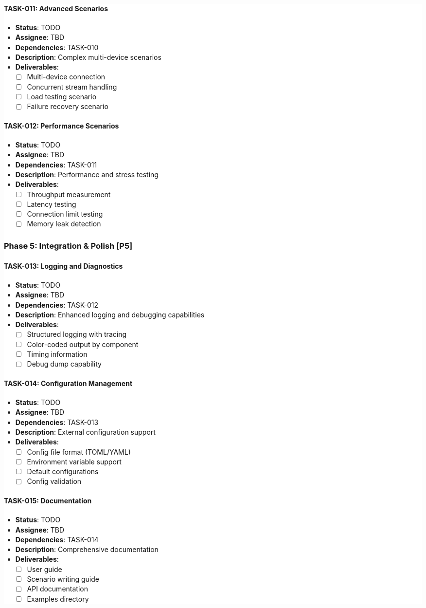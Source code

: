 #### TASK-011: Advanced Scenarios
- **Status**: TODO
- **Assignee**: TBD
- **Dependencies**: TASK-010
- **Description**: Complex multi-device scenarios
- **Deliverables**:
  - [ ] Multi-device connection
  - [ ] Concurrent stream handling
  - [ ] Load testing scenario
  - [ ] Failure recovery scenario

#### TASK-012: Performance Scenarios
- **Status**: TODO
- **Assignee**: TBD
- **Dependencies**: TASK-011
- **Description**: Performance and stress testing
- **Deliverables**:
  - [ ] Throughput measurement
  - [ ] Latency testing
  - [ ] Connection limit testing
  - [ ] Memory leak detection

### Phase 5: Integration & Polish [P5]

#### TASK-013: Logging and Diagnostics
- **Status**: TODO
- **Assignee**: TBD
- **Dependencies**: TASK-012
- **Description**: Enhanced logging and debugging capabilities
- **Deliverables**:
  - [ ] Structured logging with tracing
  - [ ] Color-coded output by component
  - [ ] Timing information
  - [ ] Debug dump capability

#### TASK-014: Configuration Management
- **Status**: TODO
- **Assignee**: TBD
- **Dependencies**: TASK-013
- **Description**: External configuration support
- **Deliverables**:
  - [ ] Config file format (TOML/YAML)
  - [ ] Environment variable support
  - [ ] Default configurations
  - [ ] Config validation

#### TASK-015: Documentation
- **Status**: TODO
- **Assignee**: TBD
- **Dependencies**: TASK-014
- **Description**: Comprehensive documentation
- **Deliverables**:
  - [ ] User guide
  - [ ] Scenario writing guide
  - [ ] API documentation
  - [ ] Examples directory
